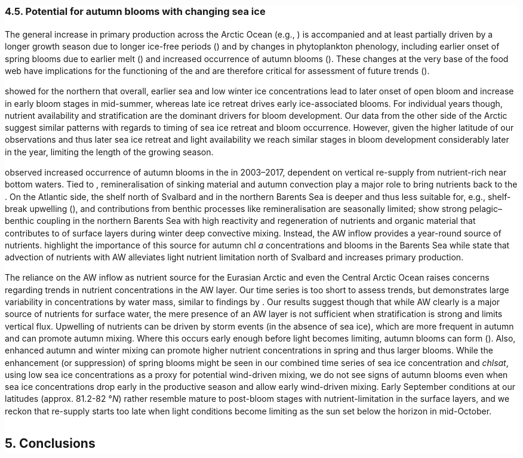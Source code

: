 ### 4.5. Potential for autumn blooms with changing sea ice

The general increase in primary production across the Arctic Ocean (e.g., ) is accompanied and at least partially driven by a longer growth season due to longer ice-free periods () and by changes in phytoplankton phenology, including earlier onset of spring blooms due to earlier melt () and increased occurrence of autumn blooms (). These changes at the very base of the food web have implications for the functioning of the and are therefore critical for assessment of future trends ().

showed for the northern that overall, earlier sea and low winter ice concentrations lead to later onset of open bloom and increase in early bloom stages in mid-summer, whereas late ice retreat drives early ice-associated blooms. For individual years though, nutrient availability and stratification are the dominant drivers for bloom development. Our data from the other side of the Arctic suggest similar patterns with regards to timing of sea ice retreat and bloom occurrence. However, given the higher latitude of our observations and thus later sea ice retreat and light availability we reach similar stages in bloom development considerably later in the year, limiting the length of the growing season.

observed increased occurrence of autumn blooms in the in 2003–2017, dependent on vertical re-supply from nutrient-rich near bottom waters. Tied to , remineralisation of sinking material and autumn convection play a major role to bring nutrients back to the . On the Atlantic side, the shelf north of Svalbard and in the northern Barents Sea is deeper and thus less suitable for, e.g., shelf-break upwelling (), and contributions from benthic processes like remineralisation are seasonally limited; show strong pelagic–benthic coupling in the northern Barents Sea with high reactivity and regeneration of nutrients and organic material that contributes to of surface layers during winter deep convective mixing. Instead, the AW inflow provides a year-round source of nutrients. highlight the importance of this source for autumn chl *a* concentrations and blooms in the Barents Sea while state that advection of nutrients with AW alleviates light nutrient limitation north of Svalbard and increases primary production.

The reliance on the AW inflow as nutrient source for the Eurasian Arctic and even the Central Arctic Ocean raises concerns regarding trends in nutrient concentrations in the AW layer. Our time series is too short to assess trends, but demonstrates large variability in concentrations by water mass, similar to findings by . Our results suggest though that while AW clearly is a major source of nutrients for surface water, the mere presence of an AW layer is not sufficient when stratification is strong and limits vertical flux. Upwelling of nutrients can be driven by storm events (in the absence of sea ice), which are more frequent in autumn and can promote autumn mixing. Where this occurs early enough before light becomes limiting, autumn blooms can form (). Also, enhanced autumn and winter mixing can promote higher nutrient concentrations in spring and thus larger blooms. While the enhancement (or suppression) of spring blooms might be seen in our combined time series of sea ice concentration and $chlsat$, using low sea ice concentrations as a proxy for potential wind-driven mixing, we do not see signs of autumn blooms even when sea ice concentrations drop early in the productive season and allow early wind-driven mixing. Early September conditions at our latitudes (approx. 81.2-82 $°N$) rather resemble mature to post-bloom stages with nutrient-limitation in the surface layers, and we reckon that re-supply starts too late when light conditions become limiting as the sun set below the horizon in mid-October.

## 5\. Conclusions
